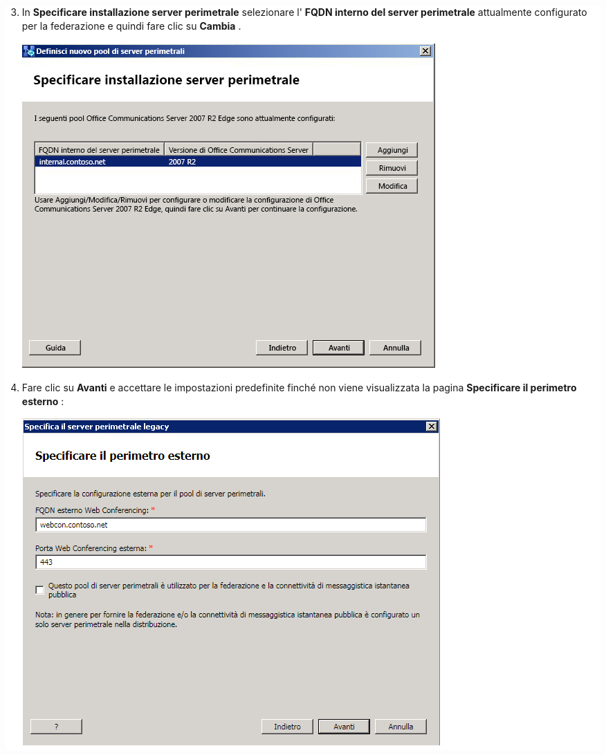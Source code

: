 3.  In **Specificare installazione server perimetrale** selezionare l' **FQDN interno del server perimetrale** attualmente configurato per la federazione e quindi fare clic su **Cambia** .
    
    ![Unisci topologia 2007 R2 - Specificare installazione server perimetrale](images/JJ721925.42c15aaf-c1ac-4fb1-a086-665835c57b23(OCS.15).jpg "Unisci topologia 2007 R2 - Specificare installazione server perimetrale")

4.  Fare clic su **Avanti** e accettare le impostazioni predefinite finché non viene visualizzata la pagina **Specificare il perimetro esterno** :
    
    ![Pagina Specificare il perimetro esterno in Generatore di topologie](images/JJ205243.32e97ce5-92f0-477e-8125-5d2ece237b13(OCS.15).jpg "Pagina Specificare il perimetro esterno in Generatore di topologie")
